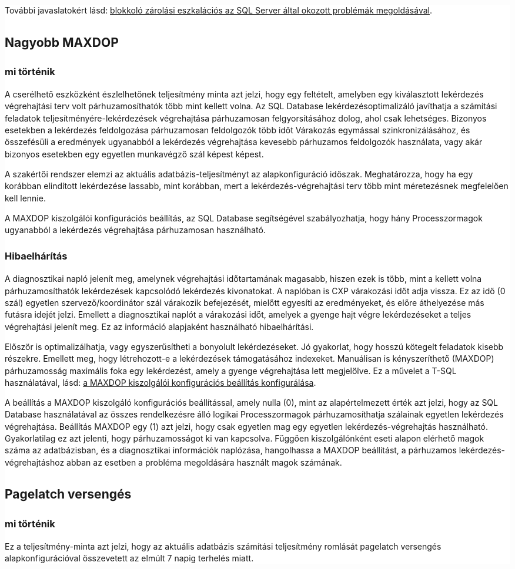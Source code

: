 További javaslatokért lásd: [blokkoló zárolási eszkalációs az SQL Server által okozott problémák megoldásával](https://support.microsoft.com/help/323630/how-to-resolve-blocking-problems-that-are-caused-by-lock-escalation-in).

## <a name="increased-maxdop"></a>Nagyobb MAXDOP

### <a name="what-is-happening"></a>mi történik

A cserélhető eszközként észlelhetőnek teljesítmény minta azt jelzi, hogy egy feltételt, amelyben egy kiválasztott lekérdezés végrehajtási terv volt párhuzamosíthatók több mint kellett volna. Az SQL Database lekérdezésoptimalizáló javíthatja a számítási feladatok teljesítményére-lekérdezések végrehajtása párhuzamosan felgyorsításához dolog, ahol csak lehetséges. Bizonyos esetekben a lekérdezés feldolgozása párhuzamosan feldolgozók több időt Várakozás egymással szinkronizálásához, és összefésüli a eredmények ugyanabból a lekérdezés végrehajtása kevesebb párhuzamos feldolgozók használata, vagy akár bizonyos esetekben egy egyetlen munkavégző szál képest képest.

A szakértői rendszer elemzi az aktuális adatbázis-teljesítményt az alapkonfiguráció időszak. Meghatározza, hogy ha egy korábban elindított lekérdezése lassabb, mint korábban, mert a lekérdezés-végrehajtási terv több mint méretezésnek megfelelően kell lennie.

A MAXDOP kiszolgálói konfigurációs beállítás, az SQL Database segítségével szabályozhatja, hogy hány Processzormagok ugyanabból a lekérdezés végrehajtása párhuzamosan használható. 

### <a name="troubleshooting"></a>Hibaelhárítás

A diagnosztikai napló jelenít meg, amelynek végrehajtási időtartamának magasabb, hiszen ezek is több, mint a kellett volna párhuzamosíthatók lekérdezések kapcsolódó lekérdezés kivonatokat. A naplóban is CXP várakozási időt adja vissza. Ez az idő (0 szál) egyetlen szervező/koordinátor szál várakozik befejezését, mielőtt egyesíti az eredményeket, és előre áthelyezése más futásra idejét jelzi. Emellett a diagnosztikai naplót a várakozási időt, amelyek a gyenge hajt végre lekérdezéseket a teljes végrehajtási jelenít meg. Ez az információ alapjaként használható hibaelhárítási.

Először is optimalizálhatja, vagy egyszerűsítheti a bonyolult lekérdezéseket. Jó gyakorlat, hogy hosszú kötegelt feladatok kisebb részekre. Emellett meg, hogy létrehozott-e a lekérdezések támogatásához indexeket. Manuálisan is kényszeríthető (MAXDOP) párhuzamosság maximális foka egy lekérdezést, amely a gyenge végrehajtása lett megjelölve. Ez a művelet a T-SQL használatával, lásd: [a MAXDOP kiszolgálói konfigurációs beállítás konfigurálása](https://docs.microsoft.com/sql/database-engine/configure-windows/configure-the-max-degree-of-parallelism-server-configuration-option).

A beállítás a MAXDOP kiszolgáló konfigurációs beállítással, amely nulla (0), mint az alapértelmezett érték azt jelzi, hogy az SQL Database használatával az összes rendelkezésre álló logikai Processzormagok párhuzamosíthatja szálainak egyetlen lekérdezés végrehajtása. Beállítás MAXDOP egy (1) azt jelzi, hogy csak egyetlen mag egy egyetlen lekérdezés-végrehajtás használható. Gyakorlatilag ez azt jelenti, hogy párhuzamosságot ki van kapcsolva. Függően kiszolgálónként eseti alapon elérhető magok száma az adatbázisban, és a diagnosztikai információk naplózása, hangolhassa a MAXDOP beállítást, a párhuzamos lekérdezés-végrehajtáshoz abban az esetben a probléma megoldására használt magok számának.

## <a name="pagelatch-contention"></a>Pagelatch versengés

### <a name="what-is-happening"></a>mi történik

Ez a teljesítmény-minta azt jelzi, hogy az aktuális adatbázis számítási teljesítmény romlását pagelatch versengés alapkonfigurációval összevetett az elmúlt 7 napig terhelés miatt.
